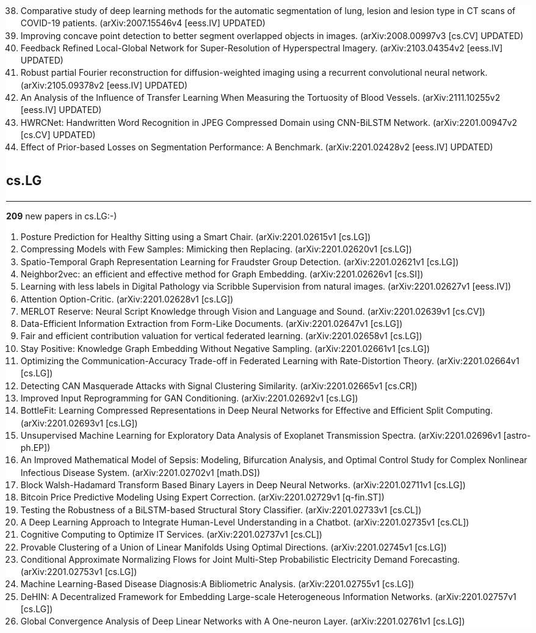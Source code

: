38. Comparative study of deep learning methods for the automatic segmentation of lung, lesion and lesion type in CT scans of COVID-19 patients. (arXiv:2007.15546v4 [eess.IV] UPDATED)
39. Improving concave point detection to better segment overlapped objects in images. (arXiv:2008.00997v3 [cs.CV] UPDATED)
40. Feedback Refined Local-Global Network for Super-Resolution of Hyperspectral Imagery. (arXiv:2103.04354v2 [eess.IV] UPDATED)
41. Robust partial Fourier reconstruction for diffusion-weighted imaging using a recurrent convolutional neural network. (arXiv:2105.09378v2 [eess.IV] UPDATED)
42. An Analysis of the Influence of Transfer Learning When Measuring the Tortuosity of Blood Vessels. (arXiv:2111.10255v2 [eess.IV] UPDATED)
43. HWRCNet: Handwritten Word Recognition in JPEG Compressed Domain using CNN-BiLSTM Network. (arXiv:2201.00947v2 [cs.CV] UPDATED)
44. Effect of Prior-based Losses on Segmentation Performance: A Benchmark. (arXiv:2201.02428v2 [eess.IV] UPDATED)
## cs.LG
---
**209** new papers in cs.LG:-) 
1. Posture Prediction for Healthy Sitting using a Smart Chair. (arXiv:2201.02615v1 [cs.LG])
2. Compressing Models with Few Samples: Mimicking then Replacing. (arXiv:2201.02620v1 [cs.LG])
3. Spatio-Temporal Graph Representation Learning for Fraudster Group Detection. (arXiv:2201.02621v1 [cs.LG])
4. Neighbor2vec: an efficient and effective method for Graph Embedding. (arXiv:2201.02626v1 [cs.SI])
5. Learning with less labels in Digital Pathology via Scribble Supervision from natural images. (arXiv:2201.02627v1 [eess.IV])
6. Attention Option-Critic. (arXiv:2201.02628v1 [cs.LG])
7. MERLOT Reserve: Neural Script Knowledge through Vision and Language and Sound. (arXiv:2201.02639v1 [cs.CV])
8. Data-Efficient Information Extraction from Form-Like Documents. (arXiv:2201.02647v1 [cs.LG])
9. Fair and efficient contribution valuation for vertical federated learning. (arXiv:2201.02658v1 [cs.LG])
10. Stay Positive: Knowledge Graph Embedding Without Negative Sampling. (arXiv:2201.02661v1 [cs.LG])
11. Optimizing the Communication-Accuracy Trade-off in Federated Learning with Rate-Distortion Theory. (arXiv:2201.02664v1 [cs.LG])
12. Detecting CAN Masquerade Attacks with Signal Clustering Similarity. (arXiv:2201.02665v1 [cs.CR])
13. Improved Input Reprogramming for GAN Conditioning. (arXiv:2201.02692v1 [cs.LG])
14. BottleFit: Learning Compressed Representations in Deep Neural Networks for Effective and Efficient Split Computing. (arXiv:2201.02693v1 [cs.LG])
15. Unsupervised Machine Learning for Exploratory Data Analysis of Exoplanet Transmission Spectra. (arXiv:2201.02696v1 [astro-ph.EP])
16. An Improved Mathematical Model of Sepsis: Modeling, Bifurcation Analysis, and Optimal Control Study for Complex Nonlinear Infectious Disease System. (arXiv:2201.02702v1 [math.DS])
17. Block Walsh-Hadamard Transform Based Binary Layers in Deep Neural Networks. (arXiv:2201.02711v1 [cs.LG])
18. Bitcoin Price Predictive Modeling Using Expert Correction. (arXiv:2201.02729v1 [q-fin.ST])
19. Testing the Robustness of a BiLSTM-based Structural Story Classifier. (arXiv:2201.02733v1 [cs.CL])
20. A Deep Learning Approach to Integrate Human-Level Understanding in a Chatbot. (arXiv:2201.02735v1 [cs.CL])
21. Cognitive Computing to Optimize IT Services. (arXiv:2201.02737v1 [cs.CL])
22. Provable Clustering of a Union of Linear Manifolds Using Optimal Directions. (arXiv:2201.02745v1 [cs.LG])
23. Conditional Approximate Normalizing Flows for Joint Multi-Step Probabilistic Electricity Demand Forecasting. (arXiv:2201.02753v1 [cs.LG])
24. Machine Learning-Based Disease Diagnosis:A Bibliometric Analysis. (arXiv:2201.02755v1 [cs.LG])
25. DeHIN: A Decentralized Framework for Embedding Large-scale Heterogeneous Information Networks. (arXiv:2201.02757v1 [cs.LG])
26. Global Convergence Analysis of Deep Linear Networks with A One-neuron Layer. (arXiv:2201.02761v1 [cs.LG])